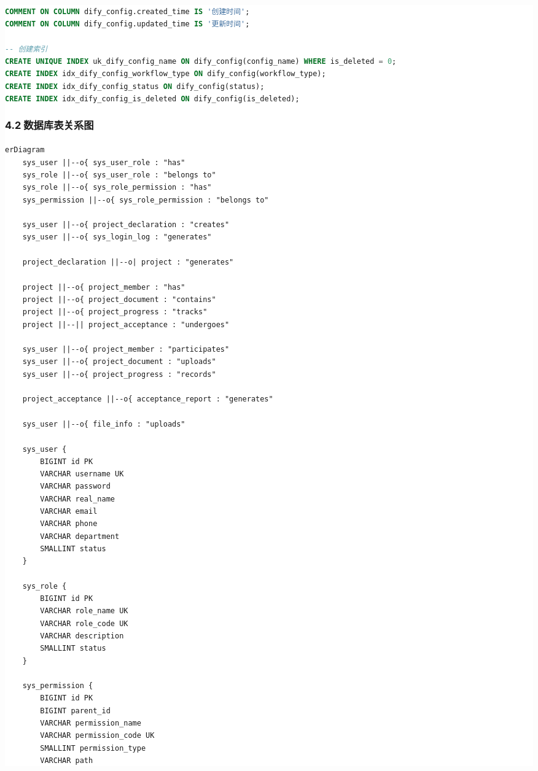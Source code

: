 ```sql
COMMENT ON COLUMN dify_config.created_time IS '创建时间';
COMMENT ON COLUMN dify_config.updated_time IS '更新时间';

-- 创建索引
CREATE UNIQUE INDEX uk_dify_config_name ON dify_config(config_name) WHERE is_deleted = 0;
CREATE INDEX idx_dify_config_workflow_type ON dify_config(workflow_type);
CREATE INDEX idx_dify_config_status ON dify_config(status);
CREATE INDEX idx_dify_config_is_deleted ON dify_config(is_deleted);
```

### 4.2 数据库表关系图

```mermaid
erDiagram
    sys_user ||--o{ sys_user_role : "has"
    sys_role ||--o{ sys_user_role : "belongs to"
    sys_role ||--o{ sys_role_permission : "has"
    sys_permission ||--o{ sys_role_permission : "belongs to"

    sys_user ||--o{ project_declaration : "creates"
    sys_user ||--o{ sys_login_log : "generates"

    project_declaration ||--o| project : "generates"

    project ||--o{ project_member : "has"
    project ||--o{ project_document : "contains"
    project ||--o{ project_progress : "tracks"
    project ||--|| project_acceptance : "undergoes"

    sys_user ||--o{ project_member : "participates"
    sys_user ||--o{ project_document : "uploads"
    sys_user ||--o{ project_progress : "records"

    project_acceptance ||--o{ acceptance_report : "generates"

    sys_user ||--o{ file_info : "uploads"

    sys_user {
        BIGINT id PK
        VARCHAR username UK
        VARCHAR password
        VARCHAR real_name
        VARCHAR email
        VARCHAR phone
        VARCHAR department
        SMALLINT status
    }

    sys_role {
        BIGINT id PK
        VARCHAR role_name UK
        VARCHAR role_code UK
        VARCHAR description
        SMALLINT status
    }

    sys_permission {
        BIGINT id PK
        BIGINT parent_id
        VARCHAR permission_name
        VARCHAR permission_code UK
        SMALLINT permission_type
        VARCHAR path
```